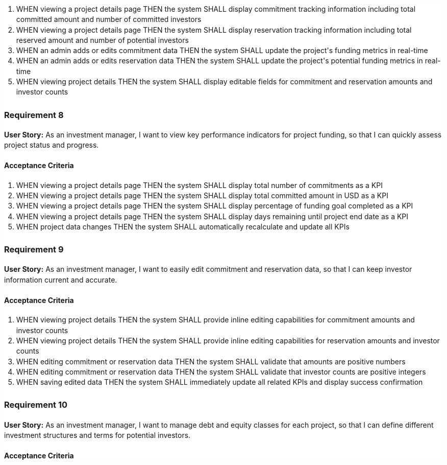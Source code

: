 1. WHEN viewing a project details page THEN the system SHALL display commitment tracking information including total committed amount and number of committed investors
2. WHEN viewing a project details page THEN the system SHALL display reservation tracking information including total reserved amount and number of potential investors
3. WHEN an admin adds or edits commitment data THEN the system SHALL update the project's funding metrics in real-time
4. WHEN an admin adds or edits reservation data THEN the system SHALL update the project's potential funding metrics in real-time
5. WHEN viewing project details THEN the system SHALL display editable fields for commitment and reservation amounts and investor counts

### Requirement 8

**User Story:** As an investment manager, I want to view key performance indicators for project funding, so that I can quickly assess project status and progress.

#### Acceptance Criteria

1. WHEN viewing a project details page THEN the system SHALL display total number of commitments as a KPI
2. WHEN viewing a project details page THEN the system SHALL display total committed amount in USD as a KPI
3. WHEN viewing a project details page THEN the system SHALL display percentage of funding goal completed as a KPI
4. WHEN viewing a project details page THEN the system SHALL display days remaining until project end date as a KPI
5. WHEN project data changes THEN the system SHALL automatically recalculate and update all KPIs

### Requirement 9

**User Story:** As an investment manager, I want to easily edit commitment and reservation data, so that I can keep investor information current and accurate.

#### Acceptance Criteria

1. WHEN viewing project details THEN the system SHALL provide inline editing capabilities for commitment amounts and investor counts
2. WHEN viewing project details THEN the system SHALL provide inline editing capabilities for reservation amounts and investor counts
3. WHEN editing commitment or reservation data THEN the system SHALL validate that amounts are positive numbers
4. WHEN editing commitment or reservation data THEN the system SHALL validate that investor counts are positive integers
5. WHEN saving edited data THEN the system SHALL immediately update all related KPIs and display success confirmation

### Requirement 10

**User Story:** As an investment manager, I want to manage debt and equity classes for each project, so that I can define different investment structures and terms for potential investors.

#### Acceptance Criteria
